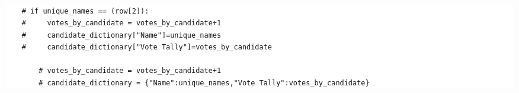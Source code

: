         # if unique_names == (row[2]):
        #     votes_by_candidate = votes_by_candidate+1
        #     candidate_dictionary["Name"]=unique_names
        #     candidate_dictionary["Vote Tally"]=votes_by_candidate

            # votes_by_candidate = votes_by_candidate+1
            # candidate_dictionary = {"Name":unique_names,"Vote Tally":votes_by_candidate}